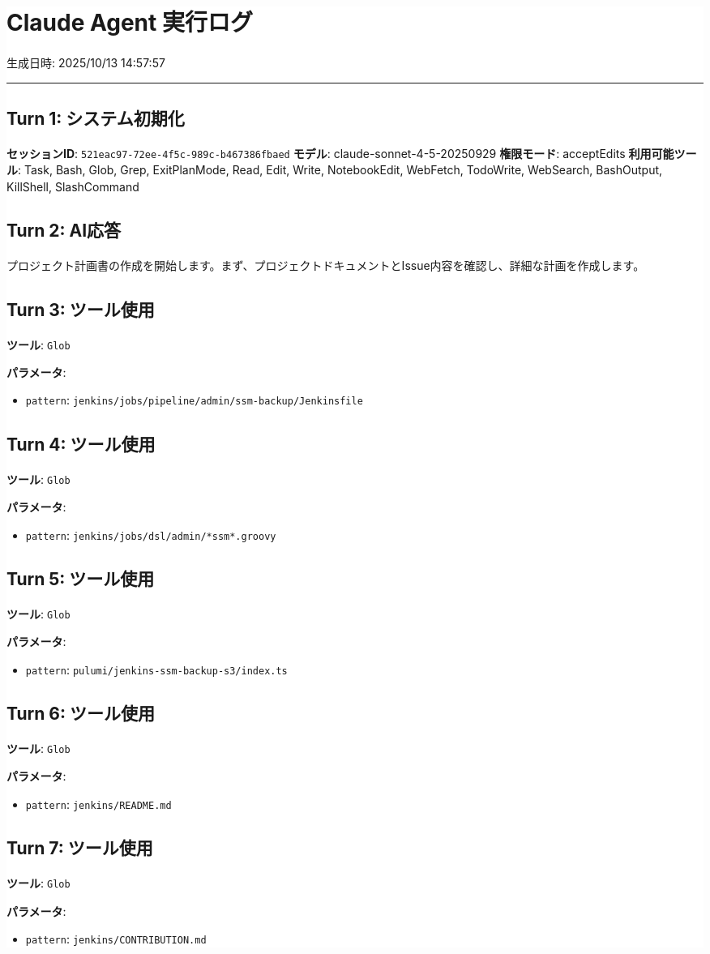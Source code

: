 # Claude Agent 実行ログ

生成日時: 2025/10/13 14:57:57

---

## Turn 1: システム初期化

**セッションID**: `521eac97-72ee-4f5c-989c-b467386fbaed`
**モデル**: claude-sonnet-4-5-20250929
**権限モード**: acceptEdits
**利用可能ツール**: Task, Bash, Glob, Grep, ExitPlanMode, Read, Edit, Write, NotebookEdit, WebFetch, TodoWrite, WebSearch, BashOutput, KillShell, SlashCommand

## Turn 2: AI応答

プロジェクト計画書の作成を開始します。まず、プロジェクトドキュメントとIssue内容を確認し、詳細な計画を作成します。

## Turn 3: ツール使用

**ツール**: `Glob`

**パラメータ**:
- `pattern`: `jenkins/jobs/pipeline/admin/ssm-backup/Jenkinsfile`

## Turn 4: ツール使用

**ツール**: `Glob`

**パラメータ**:
- `pattern`: `jenkins/jobs/dsl/admin/*ssm*.groovy`

## Turn 5: ツール使用

**ツール**: `Glob`

**パラメータ**:
- `pattern`: `pulumi/jenkins-ssm-backup-s3/index.ts`

## Turn 6: ツール使用

**ツール**: `Glob`

**パラメータ**:
- `pattern`: `jenkins/README.md`

## Turn 7: ツール使用

**ツール**: `Glob`

**パラメータ**:
- `pattern`: `jenkins/CONTRIBUTION.md`
